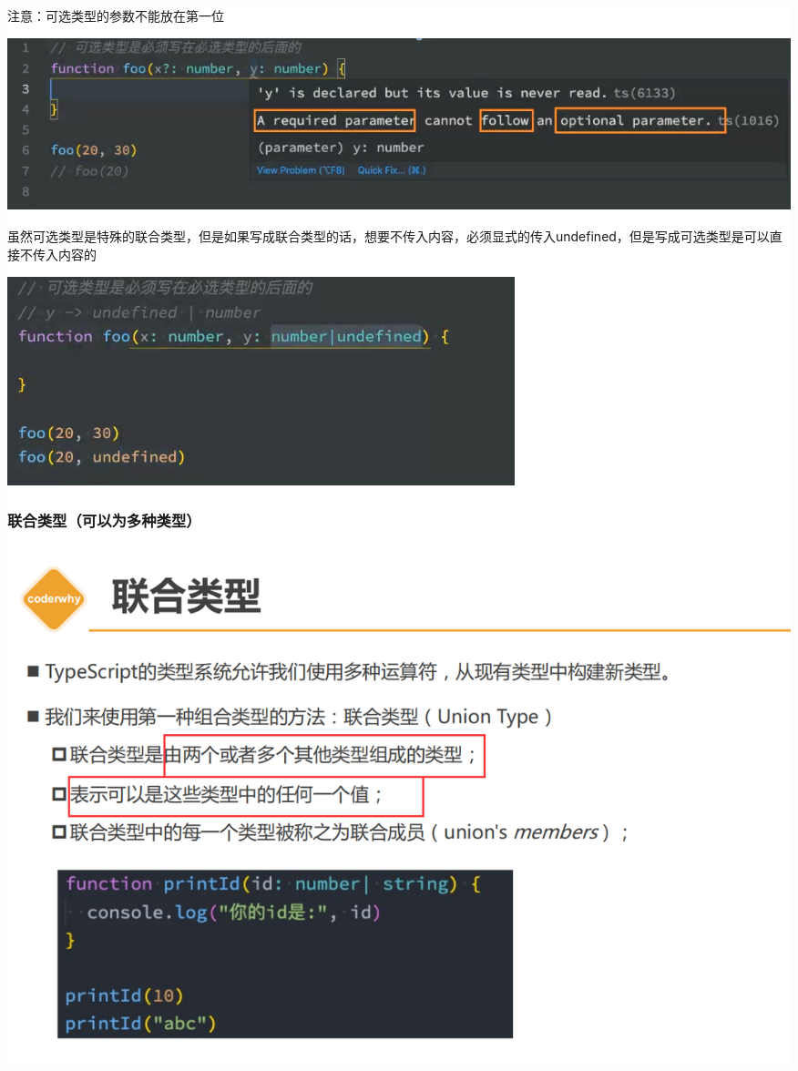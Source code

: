 注意：可选类型的参数不能放在第一位	

![image-20220216190357351](ts.assets/image-20220216190357351.png)

虽然可选类型是特殊的联合类型，但是如果写成联合类型的话，想要不传入内容，必须显式的传入undefined，但是写成可选类型是可以直接不传入内容的

![image-20220216190456922](ts.assets/image-20220216190456922.png)

### 联合类型（可以为多种类型）

![image-20220215220025156](ts.assets/image-20220215220025156.png)
